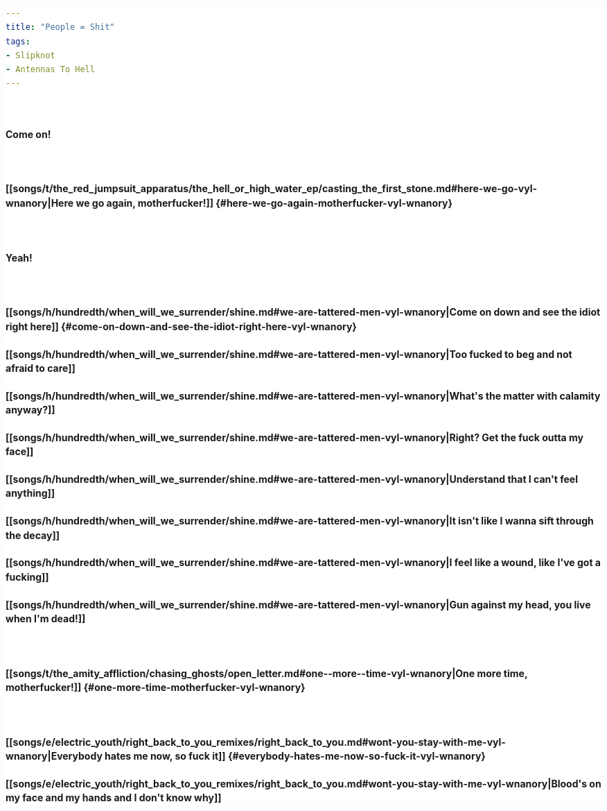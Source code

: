 ```yaml
---
title: "People = Shit"
tags:
- Slipknot
- Antennas To Hell
---
```

&nbsp;
#### Come on!
&nbsp;
#### [[songs/t/the_red_jumpsuit_apparatus/the_hell_or_high_water_ep/casting_the_first_stone.md#here-we-go-vyl-wnanory|Here we go again, motherfucker!]] {#here-we-go-again-motherfucker-vyl-wnanory}
&nbsp;
#### Yeah!
&nbsp;
#### [[songs/h/hundredth/when_will_we_surrender/shine.md#we-are-tattered-men-vyl-wnanory|Come on down and see the idiot right here]] {#come-on-down-and-see-the-idiot-right-here-vyl-wnanory}
#### [[songs/h/hundredth/when_will_we_surrender/shine.md#we-are-tattered-men-vyl-wnanory|Too fucked to beg and not afraid to care]]
#### [[songs/h/hundredth/when_will_we_surrender/shine.md#we-are-tattered-men-vyl-wnanory|What's the matter with calamity anyway?]]
#### [[songs/h/hundredth/when_will_we_surrender/shine.md#we-are-tattered-men-vyl-wnanory|Right? Get the fuck outta my face]]
#### [[songs/h/hundredth/when_will_we_surrender/shine.md#we-are-tattered-men-vyl-wnanory|Understand that I can't feel anything]]
#### [[songs/h/hundredth/when_will_we_surrender/shine.md#we-are-tattered-men-vyl-wnanory|It isn't like I wanna sift through the decay]]
#### [[songs/h/hundredth/when_will_we_surrender/shine.md#we-are-tattered-men-vyl-wnanory|I feel like a wound, like I've got a fucking]]
#### [[songs/h/hundredth/when_will_we_surrender/shine.md#we-are-tattered-men-vyl-wnanory|Gun against my head, you live when I'm dead!]]
&nbsp;
#### [[songs/t/the_amity_affliction/chasing_ghosts/open_letter.md#one--more--time-vyl-wnanory|One more time, motherfucker!]] {#one-more-time-motherfucker-vyl-wnanory}
&nbsp;
#### [[songs/e/electric_youth/right_back_to_you_remixes/right_back_to_you.md#wont-you-stay-with-me-vyl-wnanory|Everybody hates me now, so fuck it]] {#everybody-hates-me-now-so-fuck-it-vyl-wnanory}
#### [[songs/e/electric_youth/right_back_to_you_remixes/right_back_to_you.md#wont-you-stay-with-me-vyl-wnanory|Blood's on my face and my hands and I don't know why]]